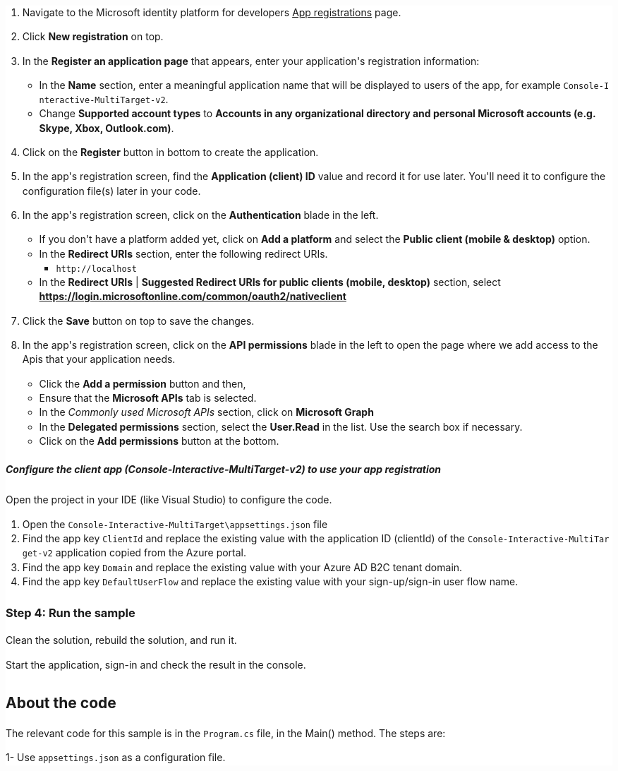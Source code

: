 1. Navigate to the Microsoft identity platform for developers [App registrations](https://go.microsoft.com/fwlink/?linkid=2083908) page.
1. Click **New registration** on top.
1. In the **Register an application page** that appears, enter your application's registration information:
   - In the **Name** section, enter a meaningful application name that will be displayed to users of the app, for example `Console-Interactive-MultiTarget-v2`.
   - Change **Supported account types** to **Accounts in any organizational directory and personal Microsoft accounts (e.g. Skype, Xbox, Outlook.com)**.
1. Click on the **Register** button in bottom to create the application.
1. In the app's registration screen, find the **Application (client) ID** value and record it for use later. You'll need it to configure the configuration file(s) later in your code.
1. In the app's registration screen, click on the **Authentication** blade in the left.
   - If you don't have a platform added yet, click on **Add a platform** and select the **Public client (mobile & desktop)** option.
   - In the **Redirect URIs** section, enter the following redirect URIs.
      - `http://localhost`
   - In the **Redirect URIs** | **Suggested Redirect URIs for public clients (mobile, desktop)** section, select **https://login.microsoftonline.com/common/oauth2/nativeclient**

1. Click the **Save** button on top to save the changes.
1. In the app's registration screen, click on the **API permissions** blade in the left to open the page where we add access to the Apis that your application needs.
   - Click the **Add a permission** button and then,
   - Ensure that the **Microsoft APIs** tab is selected.
   - In the *Commonly used Microsoft APIs* section, click on **Microsoft Graph**
   - In the **Delegated permissions** section, select the **User.Read** in the list. Use the search box if necessary.
   - Click on the **Add permissions** button at the bottom.

##### Configure the  client app (Console-Interactive-MultiTarget-v2) to use your app registration

Open the project in your IDE (like Visual Studio) to configure the code.

1. Open the `Console-Interactive-MultiTarget\appsettings.json` file
1. Find the app key `ClientId` and replace the existing value with the application ID (clientId) of the `Console-Interactive-MultiTarget-v2` application copied from the Azure portal.
1. Find the app key `Domain` and replace the existing value with your Azure AD B2C tenant domain.
1. Find the app key `DefaultUserFlow` and replace the existing value with your sign-up/sign-in user flow name.

### Step 4: Run the sample

Clean the solution, rebuild the solution, and run it.

Start the application, sign-in and check the result in the console.

## About the code

The relevant code for this sample is in the `Program.cs` file, in the Main() method. The steps are:

1- Use `appsettings.json` as a configuration file.

